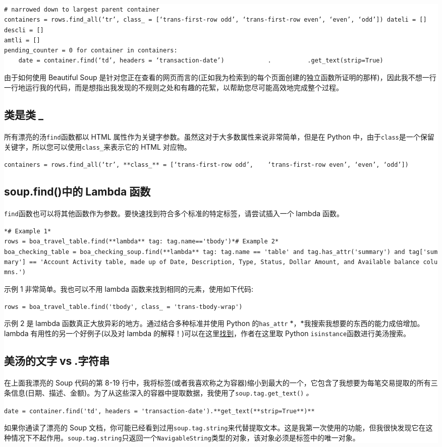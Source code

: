 ```
# narrowed down to largest parent container 
containers = rows.find_all(‘tr’, class_ = [‘trans-first-row odd’, ‘trans-first-row even’, ‘even’, ‘odd’]) dateli = [] 
descli = [] 
amtli = [] 
pending_counter = 0 for container in containers: 
    date = container.find(‘td’, headers = ‘transaction-date’)            .          .get_text(strip=True)
```

由于如何使用 Beautiful Soup 是针对您正在查看的网页而言的(正如我为检索到的每个页面创建的独立函数所证明的那样)，因此我不想一行一行地运行我的代码，而是想指出我发现的不规则之处和有趣的花絮，以帮助您尽可能高效地完成整个过程。

## 类是类 _

所有漂亮的汤`find`函数都以 HTML 属性作为关键字参数。虽然这对于大多数属性来说非常简单，但是在 Python 中，由于`class`是一个保留关键字，所以您可以使用`class_`来表示它的 HTML 对应物。

```
containers = rows.find_all(‘tr’, **class_** = [‘trans-first-row odd’,    ‘trans-first-row even’, ‘even’, ‘odd’])
```

## soup.find()中的 Lambda 函数

`find`函数也可以将其他函数作为参数。要快速找到符合多个标准的特定标签，请尝试插入一个 lambda 函数。

```
*# Example 1*
rows = boa_travel_table.find(**lambda** tag: tag.name=='tbody')*# Example 2*
boa_checking_table = boa_checking_soup.find(**lambda** tag: tag.name == 'table' and tag.has_attr('summary') and tag['summary'] == 'Account Activity table, made up of Date, Description, Type, Status, Dollar Amount, and Available balance columns.')
```

示例 1 非常简单。我也可以不用 lambda 函数来找到相同的元素，使用如下代码:

```
rows = boa_travel_table.find('tbody', class_ = 'trans-tbody-wrap')
```

示例 2 是 lambda 函数真正大放异彩的地方。通过结合多种标准并使用 Python 的`has_attr` *，*我搜索我想要的东西的能力成倍增加。lambda 有用性的另一个好例子(以及对 lambda 的解释！)可以在这里[找到](https://www.tomordonez.com/python-lambda.html)，作者在这里取 Python `isinstance`函数进行美汤搜索。

## 美汤的文字 vs .字符串

在上面我漂亮的 Soup 代码的第 8-19 行中，我将标签(或者我喜欢称之为容器)缩小到最大的一个，它包含了我想要为每笔交易提取的所有三条信息(日期、描述、金额)。为了从这些深入的容器中提取数据，我使用了`soup.tag.get_text()` *。*

```
date = container.find('td', headers = 'transaction-date').**get_text(**strip=True**)**
```

如果你通读了漂亮的 Soup 文档，你可能已经看到过用`soup.tag.string`来代替提取文本。这是我第一次使用的功能，但我很快发现它在这种情况下不起作用。`soup.tag.string`只返回一个`NavigableString`类型的对象，该对象必须是标签中的唯一对象。
